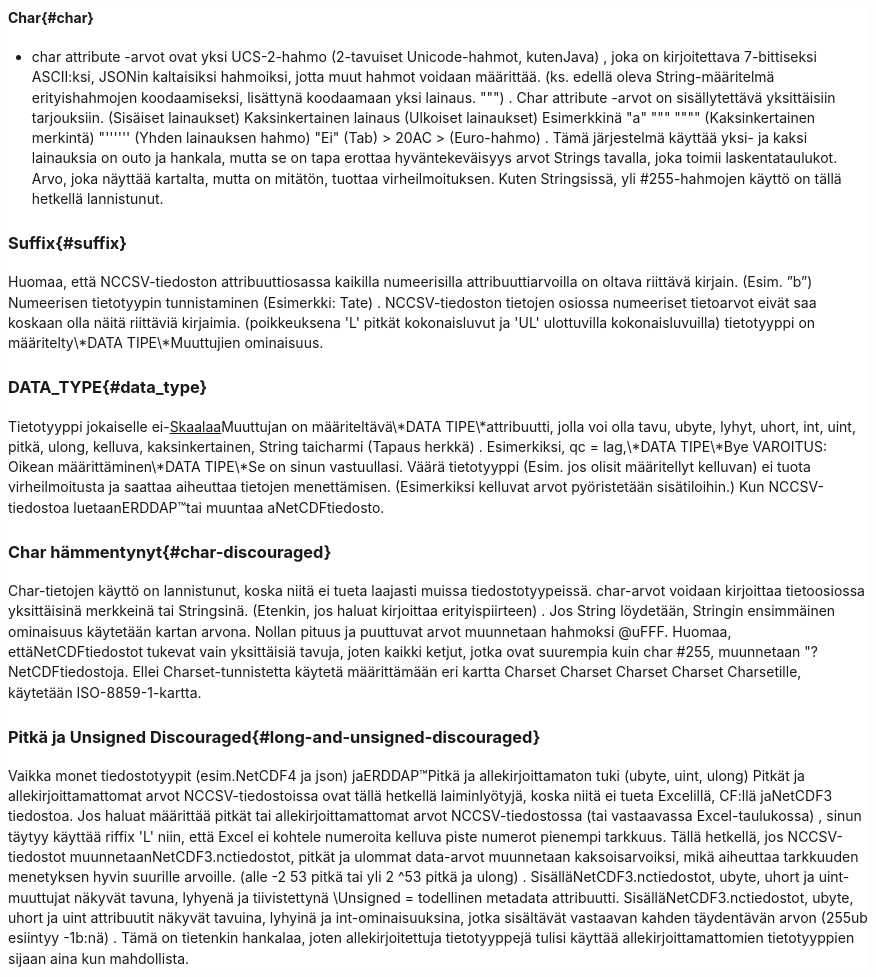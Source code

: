 #### Char{#char} 
* char attribute -arvot ovat yksi UCS-2-hahmo (2-tavuiset Unicode-hahmot, kutenJava) , joka on kirjoitettava 7-bittiseksi ASCII:ksi, JSONin kaltaisiksi hahmoiksi, jotta muut hahmot voidaan määrittää. (ks. edellä oleva String-määritelmä erityishahmojen koodaamiseksi, lisättynä koodaamaan yksi lainaus. """) . Char attribute -arvot on sisällytettävä yksittäisiin tarjouksiin. (Sisäiset lainaukset) Kaksinkertainen lainaus (Ulkoiset lainaukset) Esimerkkinä "a" """ """" (Kaksinkertainen merkintä) "'''''' (Yhden lainauksen hahmo) "Ei" (Tab) &gt; 20AC &gt; (Euro-hahmo) . Tämä järjestelmä käyttää yksi- ja kaksi lainauksia on outo ja hankala, mutta se on tapa erottaa hyväntekeväisyys arvot Strings tavalla, joka toimii laskentataulukot. Arvo, joka näyttää kartalta, mutta on mitätön, tuottaa virheilmoituksen. Kuten Stringsissä, yli #255-hahmojen käyttö on tällä hetkellä lannistunut.

### Suffix{#suffix} 
Huomaa, että NCCSV-tiedoston attribuuttiosassa kaikilla numeerisilla attribuuttiarvoilla on oltava riittävä kirjain. (Esim. ”b”) Numeerisen tietotyypin tunnistaminen (Esimerkki: Tate) . NCCSV-tiedoston tietojen osiossa numeeriset tietoarvot eivät saa koskaan olla näitä riittäviä kirjaimia. (poikkeuksena 'L' pitkät kokonaisluvut ja 'UL' ulottuvilla kokonaisluvuilla) tietotyyppi on määritelty\\*DATA TIPE\\*Muuttujien ominaisuus.

### DATA_TYPE{#data_type} 
Tietotyyppi jokaiselle ei-[Skaalaa](#scalar)Muuttujan on määriteltävä\\*DATA TIPE\\*attribuutti, jolla voi olla tavu, ubyte, lyhyt, uhort, int, uint, pitkä, ulong, kelluva, kaksinkertainen, String taicharmi (Tapaus herkkä) . Esimerkiksi,
qc = lag,\\*DATA TIPE\\*Bye
VAROITUS: Oikean määrittäminen\\*DATA TIPE\\*Se on sinun vastuullasi. Väärä tietotyyppi (Esim. jos olisit määritellyt kelluvan) ei tuota virheilmoitusta ja saattaa aiheuttaa tietojen menettämisen. (Esimerkiksi kelluvat arvot pyöristetään sisätiloihin.) Kun NCCSV-tiedostoa luetaanERDDAP™tai muuntaa aNetCDFtiedosto.

### Char hämmentynyt{#char-discouraged} 
Char-tietojen käyttö on lannistunut, koska niitä ei tueta laajasti muissa tiedostotyypeissä. char-arvot voidaan kirjoittaa tietoosiossa yksittäisinä merkkeinä tai Stringsinä. (Etenkin, jos haluat kirjoittaa erityispiirteen) . Jos String löydetään, Stringin ensimmäinen ominaisuus käytetään kartan arvona. Nollan pituus ja puuttuvat arvot muunnetaan hahmoksi @uFFF. Huomaa, ettäNetCDFtiedostot tukevat vain yksittäisiä tavuja, joten kaikki ketjut, jotka ovat suurempia kuin char #255, muunnetaan "?NetCDFtiedostoja. Ellei Charset-tunnistetta käytetä määrittämään eri kartta Charset Charset Charset Charset Charsetille, käytetään ISO-8859-1-kartta.

### Pitkä ja Unsigned Discouraged{#long-and-unsigned-discouraged} 
Vaikka monet tiedostotyypit (esim.NetCDF4 ja json) jaERDDAP™Pitkä ja allekirjoittamaton tuki (ubyte, uint, ulong) Pitkät ja allekirjoittamattomat arvot NCCSV-tiedostoissa ovat tällä hetkellä laiminlyötyjä, koska niitä ei tueta Excelillä, CF:llä jaNetCDF3 tiedostoa. Jos haluat määrittää pitkät tai allekirjoittamattomat arvot NCCSV-tiedostossa (tai vastaavassa Excel-taulukossa) , sinun täytyy käyttää riffix 'L' niin, että Excel ei kohtele numeroita kelluva piste numerot pienempi tarkkuus. Tällä hetkellä, jos NCCSV-tiedostot muunnetaanNetCDF3.nctiedostot, pitkät ja ulommat data-arvot muunnetaan kaksoisarvoiksi, mikä aiheuttaa tarkkuuden menetyksen hyvin suurille arvoille. (alle -2 53 pitkä tai yli 2 ^53 pitkä ja ulong) . SisälläNetCDF3.nctiedostot, ubyte, uhort ja uint-muuttujat näkyvät tavuna, lyhyenä ja tiivistettynä \\Unsigned = todellinen metadata attribuutti. SisälläNetCDF3.nctiedostot, ubyte, uhort ja uint attribuutit näkyvät tavuina, lyhyinä ja int-ominaisuuksina, jotka sisältävät vastaavan kahden täydentävän arvon (255ub esiintyy -1b:nä) . Tämä on tietenkin hankalaa, joten allekirjoitettuja tietotyyppejä tulisi käyttää allekirjoittamattomien tietotyyppien sijaan aina kun mahdollista.
